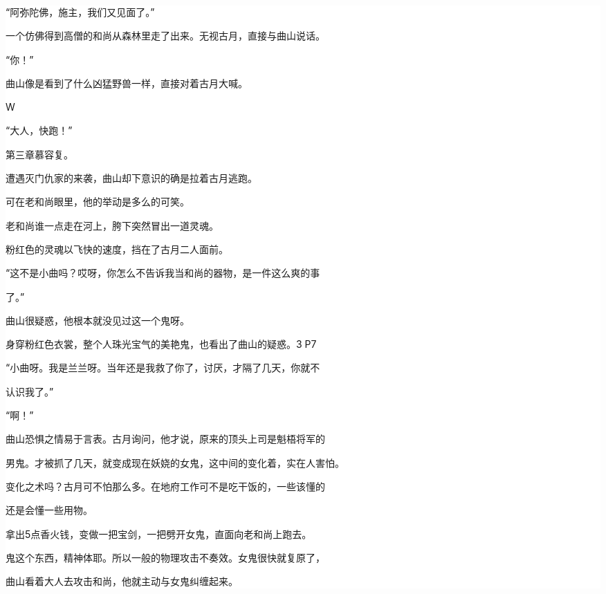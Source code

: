 “阿弥陀佛，施主，我们又见面了。”



一个仿佛得到高僧的和尚从森林里走了出来。无视古月，直接与曲山说话。



“你！”

曲山像是看到了什么凶猛野兽一样，直接对着古月大喊。

W



“大人，快跑！”





第三章慕容复。



遭遇灭门仇家的来袭，曲山却下意识的确是拉着古月逃跑。

可在老和尚眼里，他的举动是多么的可笑。

老和尚谁一点走在河上，胯下突然冒出一道灵魂。

粉红色的灵魂以飞快的速度，挡在了古月二人面前。



“这不是小曲吗？哎呀，你怎么不告诉我当和尚的器物，是一件这么爽的事

了。”

曲山很疑惑，他根本就没见过这一个鬼呀。

身穿粉红色衣裳，整个人珠光宝气的美艳鬼，也看出了曲山的疑惑。3 P7



“小曲呀。我是兰兰呀。当年还是我救了你了，讨厌，才隔了几天，你就不

认识我了。”

“啊！”

曲山恐惧之情易于言表。古月询问，他才说，原来的顶头上司是魁梧将军的

男鬼。才被抓了几天，就变成现在妖娆的女鬼，这中间的变化着，实在人害怕。





变化之术吗？古月可不怕那么多。在地府工作可不是吃干饭的，一些该懂的

还是会懂一些用物。

拿出5点香火钱，变做一把宝剑，一把劈开女鬼，直面向老和尚上跑去。



鬼这个东西，精神体耶。所以一般的物理攻击不奏效。女鬼很快就复原了，

曲山看着大人去攻击和尚，他就主动与女鬼纠缠起来。

